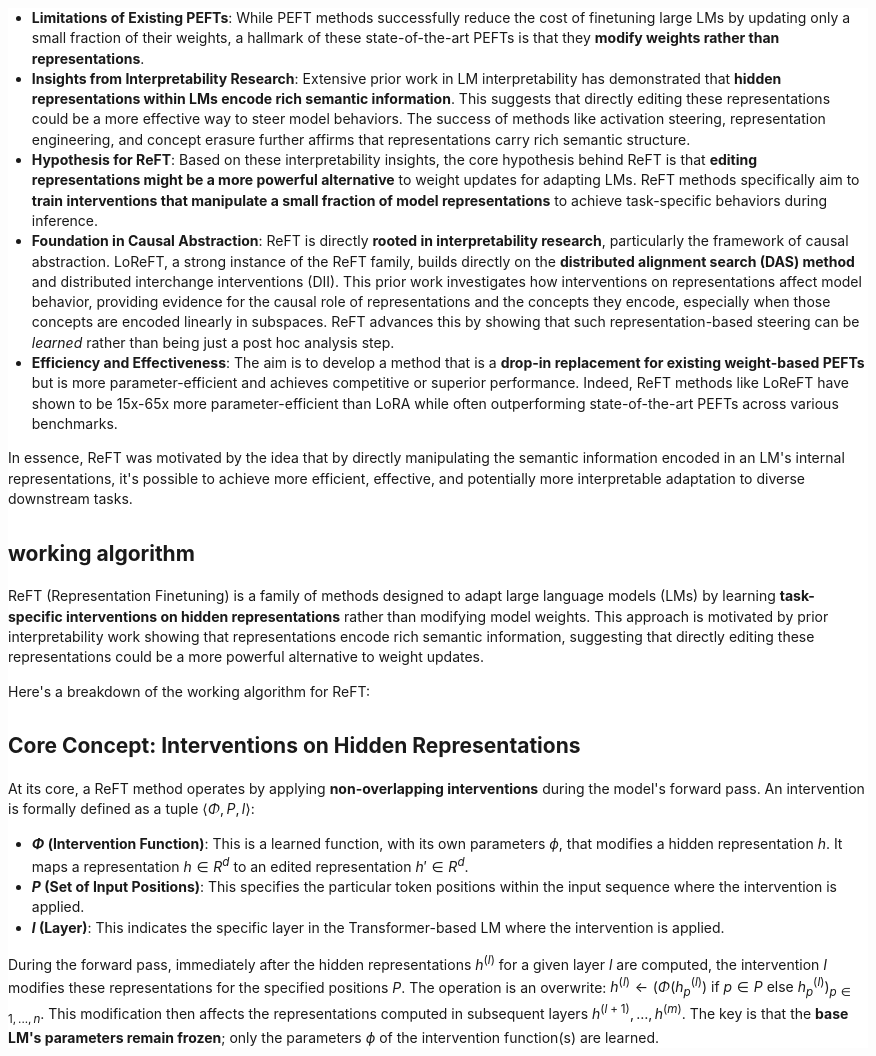 - **Limitations of Existing PEFTs**: While PEFT methods successfully reduce the cost of finetuning large LMs by updating only a small fraction of their weights, a hallmark of these state-of-the-art PEFTs is that they **modify weights rather than representations**.
- **Insights from Interpretability Research**: Extensive prior work in LM interpretability has demonstrated that **hidden representations within LMs encode rich semantic information**. This suggests that directly editing these representations could be a more effective way to steer model behaviors. The success of methods like activation steering, representation engineering, and concept erasure further affirms that representations carry rich semantic structure.
- **Hypothesis for ReFT**: Based on these interpretability insights, the core hypothesis behind ReFT is that **editing representations might be a more powerful alternative** to weight updates for adapting LMs. ReFT methods specifically aim to **train interventions that manipulate a small fraction of model representations** to achieve task-specific behaviors during inference.
- **Foundation in Causal Abstraction**: ReFT is directly **rooted in interpretability research**, particularly the framework of causal abstraction. LoReFT, a strong instance of the ReFT family, builds directly on the **distributed alignment search (DAS) method** and distributed interchange interventions (DII). This prior work investigates how interventions on representations affect model behavior, providing evidence for the causal role of representations and the concepts they encode, especially when those concepts are encoded linearly in subspaces. ReFT advances this by showing that such representation-based steering can be _learned_ rather than being just a post hoc analysis step.
- **Efficiency and Effectiveness**: The aim is to develop a method that is a **drop-in replacement for existing weight-based PEFTs** but is more parameter-efficient and achieves competitive or superior performance. Indeed, ReFT methods like LoReFT have shown to be 15x-65x more parameter-efficient than LoRA while often outperforming state-of-the-art PEFTs across various benchmarks.

In essence, ReFT was motivated by the idea that by directly manipulating the semantic information encoded in an LM's internal representations, it's possible to achieve more efficient, effective, and potentially more interpretable adaptation to diverse downstream tasks.
## working algorithm

ReFT (Representation Finetuning) is a family of methods designed to adapt large language models (LMs) by learning **task-specific interventions on hidden representations** rather than modifying model weights. This approach is motivated by prior interpretability work showing that representations encode rich semantic information, suggesting that directly editing these representations could be a more powerful alternative to weight updates.

Here's a breakdown of the working algorithm for ReFT:

## Core Concept: Interventions on Hidden Representations

At its core, a ReFT method operates by applying **non-overlapping interventions** during the model's forward pass. An intervention is formally defined as a tuple $\langle\Phi, P, l\rangle$:

- **$\Phi$ (Intervention Function)**: This is a learned function, with its own parameters $\phi$, that modifies a hidden representation $h$. It maps a representation $h \in R^d$ to an edited representation $h' \in R^d$.
- **$P$ (Set of Input Positions)**: This specifies the particular token positions within the input sequence where the intervention is applied.
- **$l$ (Layer)**: This indicates the specific layer in the Transformer-based LM where the intervention is applied.

During the forward pass, immediately after the hidden representations $h^{(l)}$ for a given layer $l$ are computed, the intervention $I$ modifies these representations for the specified positions $P$. The operation is an overwrite: $h^{(l)} \leftarrow (\Phi(h^{(l)}_p) \text{ if } p \in P \text{ else } h^{(l)}_p)_{p \in 1,...,n}$. This modification then affects the representations computed in subsequent layers $h^{(l+1)}, \dots, h^{(m)}$. The key is that the **base LM's parameters remain frozen**; only the parameters $\phi$ of the intervention function(s) are learned.
